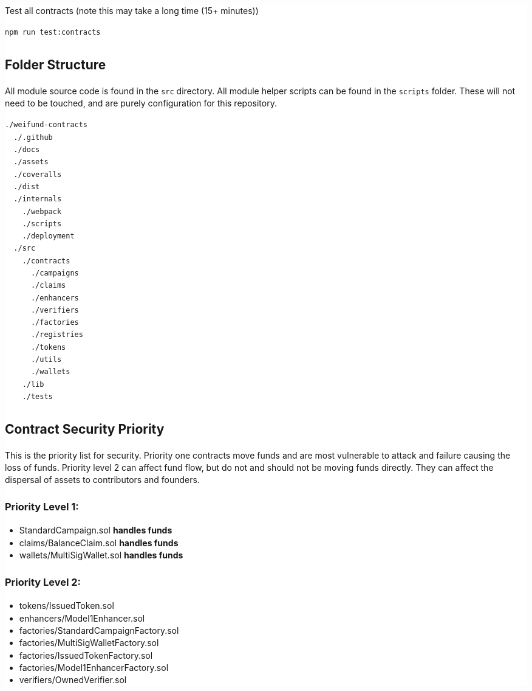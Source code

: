 Test all contracts (note this may take a long time (15+ minutes))

```
npm run test:contracts
```

## Folder Structure

All module source code is found in the `src` directory. All module helper scripts can be found in the `scripts` folder. These will not need to be touched, and are purely configuration for this repository.

```
./weifund-contracts
  ./.github
  ./docs
  ./assets
  ./coveralls
  ./dist
  ./internals
    ./webpack
    ./scripts
    ./deployment
  ./src
    ./contracts
      ./campaigns
      ./claims
      ./enhancers
      ./verifiers
      ./factories
      ./registries
      ./tokens
      ./utils
      ./wallets
    ./lib
    ./tests
```

## Contract Security Priority

This is the priority list for security. Priority one contracts move funds and are most vulnerable to attack and failure causing the loss of funds. Priority level 2 can affect fund flow, but do not and should not be moving funds directly. They can affect the dispersal of assets to contributors and founders.

### Priority Level 1:
 - StandardCampaign.sol **handles funds**
 - claims/BalanceClaim.sol **handles funds**
 - wallets/MultiSigWallet.sol **handles funds**

### Priority Level 2:
 - tokens/IssuedToken.sol
 - enhancers/Model1Enhancer.sol
 - factories/StandardCampaignFactory.sol
 - factories/MultiSigWalletFactory.sol
 - factories/IssuedTokenFactory.sol
 - factories/Model1EnhancerFactory.sol
 - verifiers/OwnedVerifier.sol
